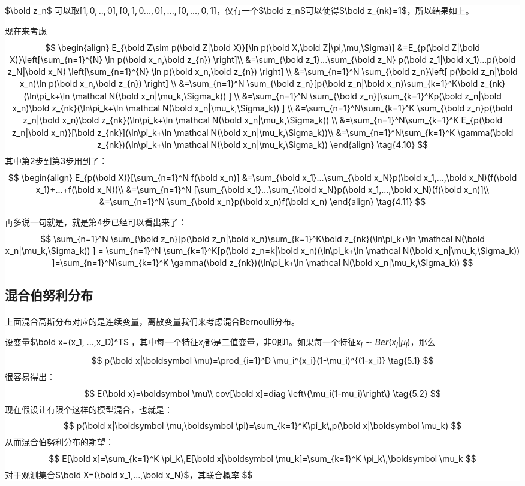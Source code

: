 $\bold z_n$ 可以取$[1,0,..,0],[0,1,0...,0],...,[0,...,0,1]$，仅有一个$\bold z_n$可以使得$\bold z_{nk}=1​$，所以结果如上。

现在来考虑
$$
\begin{align}
E_{\bold Z\sim p(\bold Z|\bold X)}[\ln p(\bold X,\bold Z|\pi,\mu,\Sigma)]
&=E_{p(\bold Z|\bold X)}\left[\sum_{n=1}^{N} \ln p(\bold x_n,\bold z_{n}) \right]\\
&=\sum_{\bold z_1}...\sum_{\bold z_N} p(\bold z_1|\bold x_1)...p(\bold z_N|\bold x_N) \left[\sum_{n=1}^{N} \ln p(\bold x_n,\bold z_{n}) \right]    \\
&=\sum_{n=1}^N \sum_{\bold z_n}\left[ p(\bold z_n|\bold x_n)\ln p(\bold x_n,\bold z_{n}) \right] \\
&=\sum_{n=1}^N \sum_{\bold z_n}[p(\bold z_n|\bold x_n)\sum_{k=1}^K\bold z_{nk}(\ln\pi_k+\ln \mathcal N(\bold x_n|\mu_k,\Sigma_k)) ] \\
&=\sum_{n=1}^N \sum_{\bold z_n}[\sum_{k=1}^Kp(\bold z_n|\bold x_n)\bold z_{nk}(\ln\pi_k+\ln \mathcal N(\bold x_n|\mu_k,\Sigma_k)) ] \\
&=\sum_{n=1}^N\sum_{k=1}^K \sum_{\bold z_n}p(\bold z_n|\bold x_n)\bold z_{nk}(\ln\pi_k+\ln \mathcal N(\bold x_n|\mu_k,\Sigma_k))  \\
&=\sum_{n=1}^N\sum_{k=1}^K E_{p(\bold z_n|\bold x_n)}[\bold z_{nk}](\ln\pi_k+\ln \mathcal N(\bold x_n|\mu_k,\Sigma_k))\\ 
&=\sum_{n=1}^N\sum_{k=1}^K \gamma(\bold z_{nk})(\ln\pi_k+\ln \mathcal N(\bold x_n|\mu_k,\Sigma_k)) 
\end{align} \tag{4.10}
$$
其中第2步到第3步用到了：
$$
\begin{align}
E_{p(\bold X)}[\sum_{n=1}^N f(\bold x_n)]
&=\sum_{\bold x_1}...\sum_{\bold x_N}p(\bold x_1,...,\bold x_N)(f(\bold x_1)+...+f(\bold x_N))\\
&=\sum_{n=1}^N [\sum_{\bold x_1}...\sum_{\bold x_N}p(\bold x_1,...,\bold x_N)(f(\bold x_n)]\\
&=\sum_{n=1}^N \sum_{\bold x_n}p(\bold x_n)f(\bold x_n)
\end{align}   \tag{4.11}
$$

再多说一句就是，就是第4步已经可以看出来了：
$$
\sum_{n=1}^N \sum_{\bold z_n}[p(\bold z_n|\bold x_n)\sum_{k=1}^K\bold z_{nk}(\ln\pi_k+\ln \mathcal N(\bold x_n|\mu_k,\Sigma_k)) ] =
\sum_{n=1}^N \sum_{k=1}^K[p(\bold z_n=k|\bold x_n)(\ln\pi_k+\ln \mathcal N(\bold x_n|\mu_k,\Sigma_k)) ]=\sum_{n=1}^N\sum_{k=1}^K \gamma(\bold z_{nk})(\ln\pi_k+\ln \mathcal N(\bold x_n|\mu_k,\Sigma_k)) 
$$


## 混合伯努利分布

上面混合高斯分布对应的是连续变量，离散变量我们来考虑混合Bernoulli分布。

设变量$\bold x=(x_1, ...,x_D)^T$ ，其中每一个特征$x_i$都是二值变量，非0即1。如果每一个特征$x_i\sim Ber(x_i|\mu_i)$，那么
$$
p(\bold x|\boldsymbol \mu)=\prod_{i=1}^D \mu_i^{x_i}(1-\mu_i)^{(1-x_i)}   \tag{5.1}
$$
很容易得出：
$$
E(\bold x)=\boldsymbol \mu\\
cov[\bold x]=diag \left\{\mu_i(1-mu_i)\right\}   \tag{5.2}
$$
现在假设让有限个这样的模型混合，也就是：
$$
p(\bold x|\boldsymbol \mu,\boldsymbol \pi)=\sum_{k=1}^K\pi_k\,p(\bold x|\boldsymbol \mu_k)
$$
从而混合伯努利分布的期望：
$$
E[\bold x]=\sum_{k=1}^K \pi_k\,E[\bold x|\boldsymbol \mu_k]=\sum_{k=1}^K \pi_k\,\boldsymbol \mu_k
$$
对于观测集合$\bold X=(\bold x_1,...,\bold x_N)$，其联合概率
$$